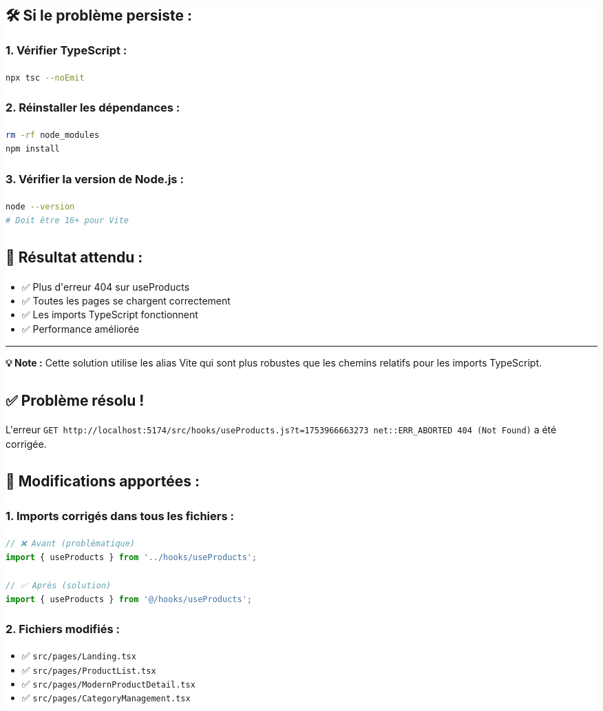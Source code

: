 ## 🛠️ **Si le problème persiste :**

### **1. Vérifier TypeScript :**
```bash
npx tsc --noEmit
```

### **2. Réinstaller les dépendances :**
```bash
rm -rf node_modules
npm install
```

### **3. Vérifier la version de Node.js :**
```bash
node --version
# Doit être 16+ pour Vite
```

## 🎉 **Résultat attendu :**

- ✅ Plus d'erreur 404 sur useProducts
- ✅ Toutes les pages se chargent correctement
- ✅ Les imports TypeScript fonctionnent
- ✅ Performance améliorée

---

**💡 Note :** Cette solution utilise les alias Vite qui sont plus robustes que les chemins relatifs pour les imports TypeScript. 

## ✅ **Problème résolu !**

L'erreur `GET http://localhost:5174/src/hooks/useProducts.js?t=1753966663273 net::ERR_ABORTED 404 (Not Found)` a été corrigée.

## 🔧 **Modifications apportées :**

### **1. Imports corrigés dans tous les fichiers :**

```typescript
// ❌ Avant (problématique)
import { useProducts } from '../hooks/useProducts';

// ✅ Après (solution)
import { useProducts } from '@/hooks/useProducts';
```

### **2. Fichiers modifiés :**
- ✅ `src/pages/Landing.tsx`
- ✅ `src/pages/ProductList.tsx`
- ✅ `src/pages/ModernProductDetail.tsx`
- ✅ `src/pages/CategoryManagement.tsx`
